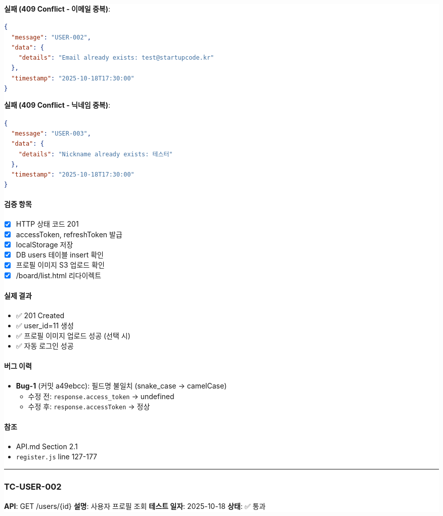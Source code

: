**실패 (409 Conflict - 이메일 중복)**:
```json
{
  "message": "USER-002",
  "data": {
    "details": "Email already exists: test@startupcode.kr"
  },
  "timestamp": "2025-10-18T17:30:00"
}
```

**실패 (409 Conflict - 닉네임 중복)**:
```json
{
  "message": "USER-003",
  "data": {
    "details": "Nickname already exists: 테스터"
  },
  "timestamp": "2025-10-18T17:30:00"
}
```

#### 검증 항목
- [x] HTTP 상태 코드 201
- [x] accessToken, refreshToken 발급
- [x] localStorage 저장
- [x] DB users 테이블 insert 확인
- [x] 프로필 이미지 S3 업로드 확인
- [x] /board/list.html 리다이렉트

#### 실제 결과
- ✅ 201 Created
- ✅ user_id=11 생성
- ✅ 프로필 이미지 업로드 성공 (선택 시)
- ✅ 자동 로그인 성공

#### 버그 이력
- **Bug-1** (커밋 a49ebcc): 필드명 불일치 (snake_case → camelCase)
  - 수정 전: `response.access_token` → undefined
  - 수정 후: `response.accessToken` → 정상

#### 참조
- API.md Section 2.1
- `register.js` line 127-177

---

### TC-USER-002

**API**: GET /users/{id}
**설명**: 사용자 프로필 조회
**테스트 일자**: 2025-10-18
**상태**: ✅ 통과
